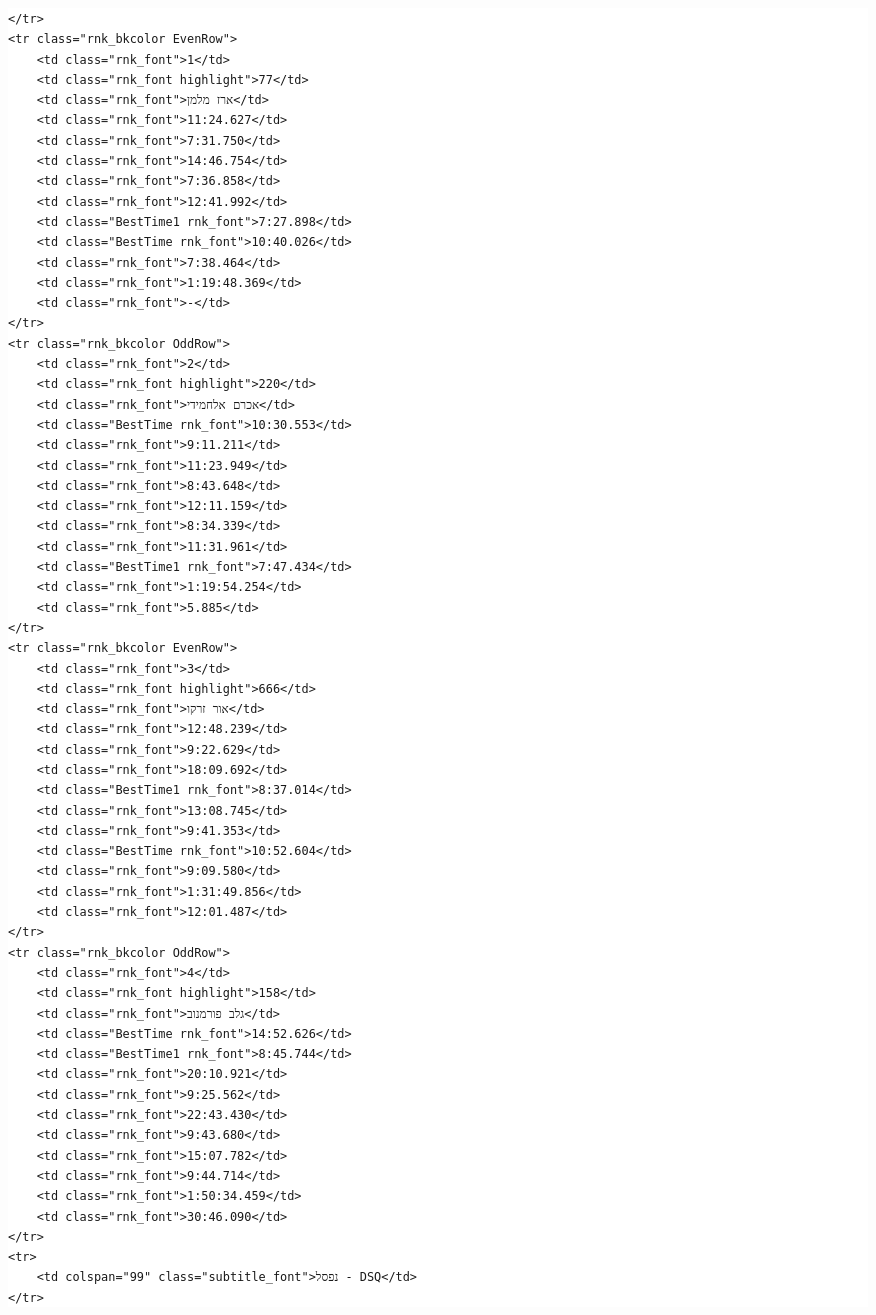     </tr>
    <tr class="rnk_bkcolor EvenRow">
        <td class="rnk_font">1</td>
        <td class="rnk_font highlight">77</td>
        <td class="rnk_font">ארז מלמן</td>
        <td class="rnk_font">11:24.627</td>
        <td class="rnk_font">7:31.750</td>
        <td class="rnk_font">14:46.754</td>
        <td class="rnk_font">7:36.858</td>
        <td class="rnk_font">12:41.992</td>
        <td class="BestTime1 rnk_font">7:27.898</td>
        <td class="BestTime rnk_font">10:40.026</td>
        <td class="rnk_font">7:38.464</td>
        <td class="rnk_font">1:19:48.369</td>
        <td class="rnk_font">-</td>
    </tr>
    <tr class="rnk_bkcolor OddRow">
        <td class="rnk_font">2</td>
        <td class="rnk_font highlight">220</td>
        <td class="rnk_font">אכרם אלחמידי</td>
        <td class="BestTime rnk_font">10:30.553</td>
        <td class="rnk_font">9:11.211</td>
        <td class="rnk_font">11:23.949</td>
        <td class="rnk_font">8:43.648</td>
        <td class="rnk_font">12:11.159</td>
        <td class="rnk_font">8:34.339</td>
        <td class="rnk_font">11:31.961</td>
        <td class="BestTime1 rnk_font">7:47.434</td>
        <td class="rnk_font">1:19:54.254</td>
        <td class="rnk_font">5.885</td>
    </tr>
    <tr class="rnk_bkcolor EvenRow">
        <td class="rnk_font">3</td>
        <td class="rnk_font highlight">666</td>
        <td class="rnk_font">אור זרקו</td>
        <td class="rnk_font">12:48.239</td>
        <td class="rnk_font">9:22.629</td>
        <td class="rnk_font">18:09.692</td>
        <td class="BestTime1 rnk_font">8:37.014</td>
        <td class="rnk_font">13:08.745</td>
        <td class="rnk_font">9:41.353</td>
        <td class="BestTime rnk_font">10:52.604</td>
        <td class="rnk_font">9:09.580</td>
        <td class="rnk_font">1:31:49.856</td>
        <td class="rnk_font">12:01.487</td>
    </tr>
    <tr class="rnk_bkcolor OddRow">
        <td class="rnk_font">4</td>
        <td class="rnk_font highlight">158</td>
        <td class="rnk_font">גלב פורמנוב</td>
        <td class="BestTime rnk_font">14:52.626</td>
        <td class="BestTime1 rnk_font">8:45.744</td>
        <td class="rnk_font">20:10.921</td>
        <td class="rnk_font">9:25.562</td>
        <td class="rnk_font">22:43.430</td>
        <td class="rnk_font">9:43.680</td>
        <td class="rnk_font">15:07.782</td>
        <td class="rnk_font">9:44.714</td>
        <td class="rnk_font">1:50:34.459</td>
        <td class="rnk_font">30:46.090</td>
    </tr>
    <tr>
        <td colspan="99" class="subtitle_font">נפסל - DSQ</td>
    </tr>